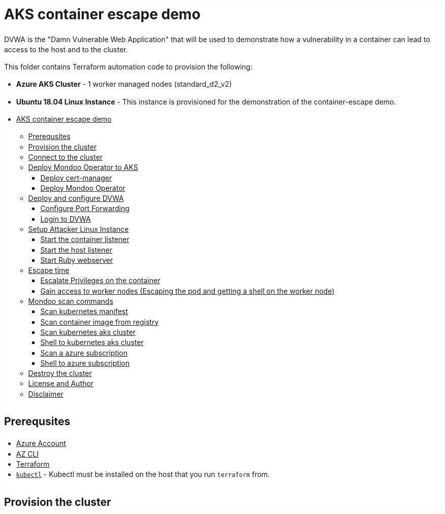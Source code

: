 # AKS container escape demo

DVWA is the "Damn Vulnerable Web Application" that will be used to demonstrate how a vulnerability in a container can lead to access to the host and to the cluster.

This folder contains Terraform automation code to provision the following:

- **Azure AKS Cluster** - 1 worker managed nodes (standard_d2_v2)
- **Ubuntu 18.04 Linux Instance** - This instance is provisioned for the demonstration of the container-escape demo.





- [AKS container escape demo](#aks-container-escape-demo)
  - [Prerequsites](#prerequsites)
  - [Provision the cluster](#provision-the-cluster)
  - [Connect to the cluster](#connect-to-the-cluster)
  - [Deploy Mondoo Operator to AKS](#deploy-mondoo-operator-to-aks)
    - [Deploy cert-manager](#deploy-cert-manager)
    - [Deploy Mondoo Operator](#deploy-mondoo-operator)
  - [Deploy and configure DVWA](#deploy-and-configure-dvwa)
    - [Configure Port Forwarding](#configure-port-forwarding)
    - [Login to DVWA](#login-to-dvwa)
  - [Setup Attacker Linux Instance](#setup-attacker-linux-instance)
    - [Start the container listener](#start-the-container-listener)
    - [Start the host listener](#start-the-host-listener)
    - [Start Ruby webserver](#start-ruby-webserver)
  - [Escape time](#escape-time)
    - [Escalate Privileges on the container](#escalate-privileges-on-the-container)
    - [Gain access to worker nodes (Escaping the pod and getting a shell on the worker node)](#gain-access-to-worker-nodes)
  - [Mondoo scan commands](#mondoo-scan-commands)
    - [Scan kubernetes manifest](#scan-kubernetes-manifest)
    - [Scan container image from registry](#scan-container-image-from-registry)
    - [Scan kubernetes aks cluster](#scan-kubernetes-aks-cluster)
    - [Shell to kubernetes aks cluster](#shell-to-kubernetes-aks-cluster)
    - [Scan a azure subscription](#scan-a-azure-subscription)
    - [Shell to azure subscription](#shell-to-azure-subscription)
  - [Destroy the cluster](#destroy-the-cluster)
  - [License and Author](#license-and-author)
  - [Disclaimer](#disclaimer)



## Prerequsites

- [Azure Account](https://azure.microsoft.com/en-us/free/)
- [AZ CLI](https://docs.microsoft.com/en-us/cli/azure/install-azure-cli)
- [Terraform](https://learn.hashicorp.com/tutorials/terraform/install-cli)
- [`kubectl`]() - Kubectl must be installed on the host that you run `terraform` from.

## Provision the cluster
